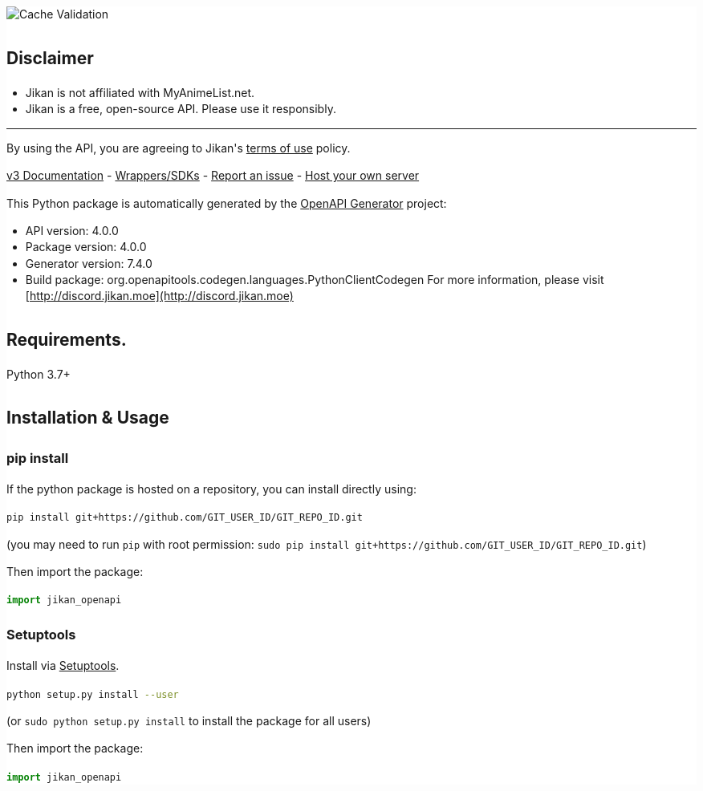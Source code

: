 ![Cache Validation](https://i.imgur.com/925ozVn.png 'Cache Validation')

## Disclaimer

- Jikan is not affiliated with MyAnimeList.net.
- Jikan is a free, open-source API. Please use it responsibly.

----

By using the API, you are agreeing to Jikan's [terms of use](https://jikan.moe/terms) policy.

[v3 Documentation](https://jikan.docs.apiary.io/) - [Wrappers/SDKs](https://github.com/jikan-me/jikan#wrappers) - [Report an issue](https://github.com/jikan-me/jikan-rest/issues/new) - [Host your own server](https://github.com/jikan-me/jikan-rest)

This Python package is automatically generated by the [OpenAPI Generator](https://openapi-generator.tech) project:

- API version: 4.0.0
- Package version: 4.0.0
- Generator version: 7.4.0
- Build package: org.openapitools.codegen.languages.PythonClientCodegen
For more information, please visit [http://discord.jikan.moe](http://discord.jikan.moe)

## Requirements.

Python 3.7+

## Installation & Usage
### pip install

If the python package is hosted on a repository, you can install directly using:

```sh
pip install git+https://github.com/GIT_USER_ID/GIT_REPO_ID.git
```
(you may need to run `pip` with root permission: `sudo pip install git+https://github.com/GIT_USER_ID/GIT_REPO_ID.git`)

Then import the package:
```python
import jikan_openapi
```

### Setuptools

Install via [Setuptools](http://pypi.python.org/pypi/setuptools).

```sh
python setup.py install --user
```
(or `sudo python setup.py install` to install the package for all users)

Then import the package:
```python
import jikan_openapi
```

